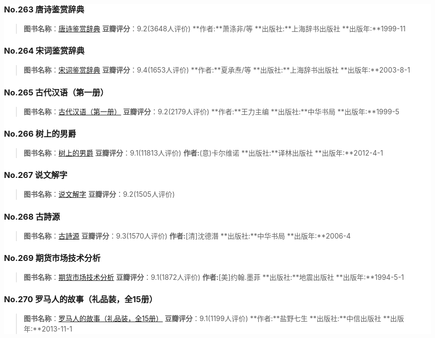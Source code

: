 ### No.263 唐诗鉴赏辞典
> **图书名称**：[唐诗鉴赏辞典](https://book.douban.com/subject/1021990/)
> **豆瓣评分**：9.2(3648人评价)
> **作者:**萧涤非/等
> **出版社:**上海辞书出版社
> **出版年:**1999-11

### No.264 宋词鉴赏辞典
> **图书名称**：[宋词鉴赏辞典](https://book.douban.com/subject/1132550/)
> **豆瓣评分**：9.4(1653人评价)
> **作者:**夏承焘/等
> **出版社:**上海辞书出版社
> **出版年:**2003-8-1

### No.265 古代汉语（第一册）
> **图书名称**：[古代汉语（第一册）](https://book.douban.com/subject/1072316/)
> **豆瓣评分**：9.2(2179人评价)
> **作者:**王力主编
> **出版社:**中华书局
> **出版年:**1999-5

### No.266 树上的男爵
> **图书名称**：[树上的男爵](https://book.douban.com/subject/6789605/)
> **豆瓣评分**：9.1(11813人评价)
> **作者:**(意)卡尔维诺
> **出版社:**译林出版社
> **出版年:**2012-4-1

### No.267 说文解字
> **图书名称**：[说文解字](https://book.douban.com/subject/1032967/)
> **豆瓣评分**：9.2(1505人评价)


### No.268 古詩源
> **图书名称**：[古詩源](https://book.douban.com/subject/1081144/)
> **豆瓣评分**：9.3(1570人评价)
> **作者:**[清]沈德潛
> **出版社:**中华书局
> **出版年:**2006-4

### No.269 期货市场技术分析
> **图书名称**：[期货市场技术分析](https://book.douban.com/subject/1089991/)
> **豆瓣评分**：9.1(1872人评价)
> **作者:**[美]约翰.墨菲
> **出版社:**地震出版社
> **出版年:**1994-5-1

### No.270 罗马人的故事（礼品装，全15册）
> **图书名称**：[罗马人的故事（礼品装，全15册）](https://book.douban.com/subject/25777432/)
> **豆瓣评分**：9.1(1199人评价)
> **作者:**盐野七生
> **出版社:**中信出版社
> **出版年:**2013-11-1
